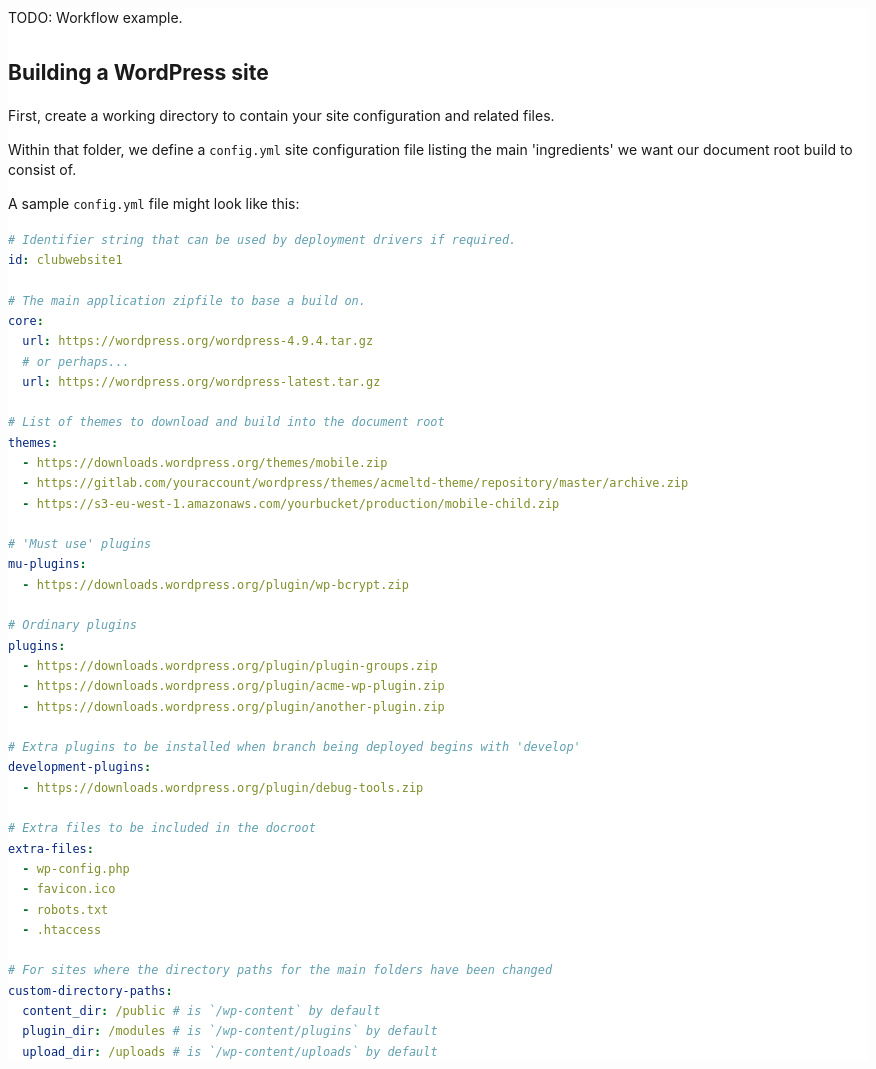 TODO: Workflow example.


## Building a WordPress site

First, create a working directory to contain your site configuration and related files.

Within that folder, we define a `config.yml` site configuration file listing the main 'ingredients' we want our document root build to consist of.

A sample `config.yml` file might look like this:

```yaml
# Identifier string that can be used by deployment drivers if required.
id: clubwebsite1

# The main application zipfile to base a build on.
core:
  url: https://wordpress.org/wordpress-4.9.4.tar.gz
  # or perhaps...
  url: https://wordpress.org/wordpress-latest.tar.gz

# List of themes to download and build into the document root
themes:
  - https://downloads.wordpress.org/themes/mobile.zip
  - https://gitlab.com/youraccount/wordpress/themes/acmeltd-theme/repository/master/archive.zip
  - https://s3-eu-west-1.amazonaws.com/yourbucket/production/mobile-child.zip

# 'Must use' plugins
mu-plugins:
  - https://downloads.wordpress.org/plugin/wp-bcrypt.zip

# Ordinary plugins
plugins:
  - https://downloads.wordpress.org/plugin/plugin-groups.zip
  - https://downloads.wordpress.org/plugin/acme-wp-plugin.zip
  - https://downloads.wordpress.org/plugin/another-plugin.zip

# Extra plugins to be installed when branch being deployed begins with 'develop'
development-plugins:
  - https://downloads.wordpress.org/plugin/debug-tools.zip

# Extra files to be included in the docroot
extra-files:
  - wp-config.php
  - favicon.ico
  - robots.txt
  - .htaccess

# For sites where the directory paths for the main folders have been changed
custom-directory-paths:
  content_dir: /public # is `/wp-content` by default
  plugin_dir: /modules # is `/wp-content/plugins` by default
  upload_dir: /uploads # is `/wp-content/uploads` by default

```
